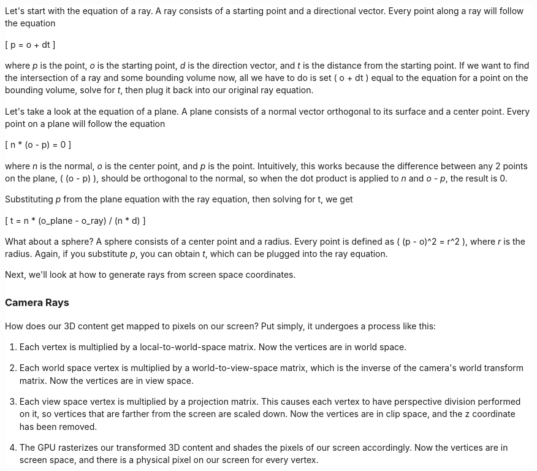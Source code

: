 Let's start with the equation of a ray. A ray consists of a starting point and a directional vector. Every point along a ray will follow the equation

\[ p = o + dt \]

where *p* is the point, *o* is the starting point, *d* is the direction vector, and *t* is the distance from the starting point. If we want to find the intersection of a ray and some bounding volume now, all we have to do is set \( o + dt \) equal to the equation for a point on the bounding volume, solve for *t*, then plug it back into our original ray equation.

Let's take a look at the equation of a plane. A plane consists of a normal vector orthogonal to its surface and a center point. Every point on a plane will follow the equation

\[ n * (o - p) = 0 \]

where *n* is the normal, *o* is the center point, and *p* is the point. Intuitively, this works because the difference between any 2 points on the plane, \( (o - p) \), should be orthogonal to the normal, so when the dot product is applied to *n* and *o - p*, the result is 0.

Substituting *p* from the plane equation with the ray equation, then solving for t, we get

\[ t = n * (o_plane - o_ray) / (n * d) \]

What about a sphere? A sphere consists of a center point and a radius. Every point is defined as \( (p - o)^2 = r^2 \), where *r* is the radius. Again, if you substitute *p*, you can obtain *t*, which can be plugged into the ray equation.

Next, we'll look at how to generate rays from screen space coordinates.

### Camera Rays

How does our 3D content get mapped to pixels on our screen? Put simply, it undergoes a process like this:

 1. Each vertex is multiplied by a local-to-world-space matrix. Now the vertices are in world space.

 2. Each world space vertex is multiplied by a world-to-view-space matrix, which is the inverse of the camera's world transform matrix. Now the vertices are in view space.

 3. Each view space vertex is multiplied by a projection matrix. This causes each vertex to have perspective division performed on it, so vertices that are farther from the screen are scaled down. Now the vertices are in clip space, and the z coordinate has been removed.

 4. The GPU rasterizes our transformed 3D content and shades the pixels of our screen accordingly. Now the vertices are in screen space, and there is a physical pixel on our screen for every vertex.
